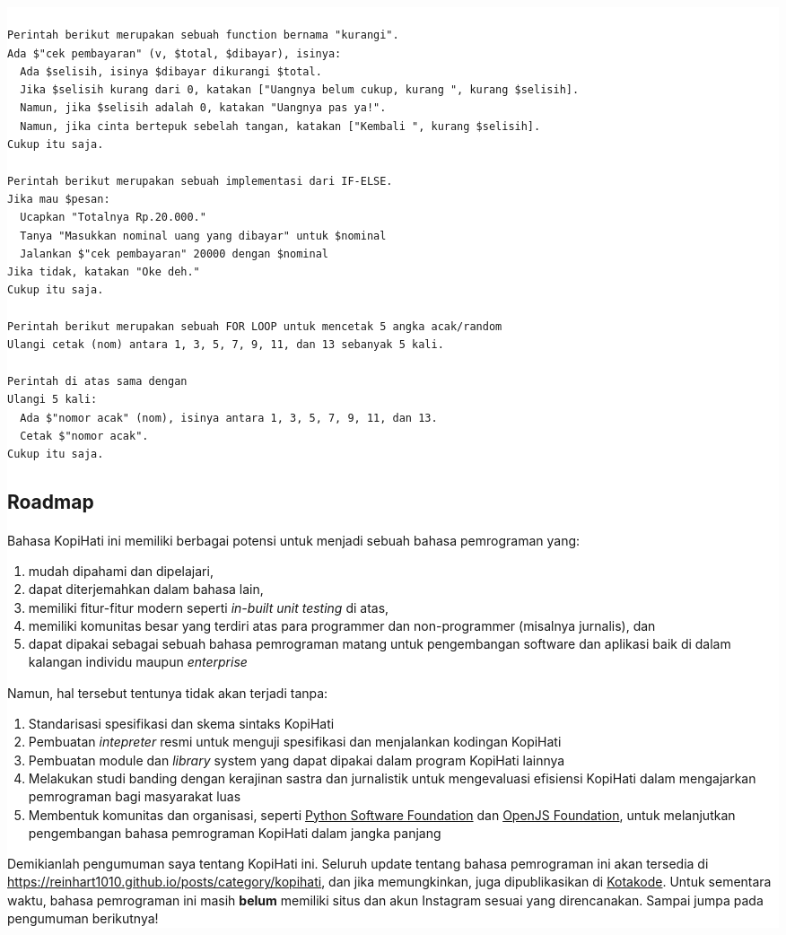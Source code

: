 ```

Perintah berikut merupakan sebuah function bernama "kurangi".
Ada $"cek pembayaran" (v, $total, $dibayar), isinya:
  Ada $selisih, isinya $dibayar dikurangi $total.
  Jika $selisih kurang dari 0, katakan ["Uangnya belum cukup, kurang ", kurang $selisih].
  Namun, jika $selisih adalah 0, katakan "Uangnya pas ya!".
  Namun, jika cinta bertepuk sebelah tangan, katakan ["Kembali ", kurang $selisih].
Cukup itu saja.

Perintah berikut merupakan sebuah implementasi dari IF-ELSE.
Jika mau $pesan:
  Ucapkan "Totalnya Rp.20.000."
  Tanya "Masukkan nominal uang yang dibayar" untuk $nominal
  Jalankan $"cek pembayaran" 20000 dengan $nominal
Jika tidak, katakan "Oke deh."
Cukup itu saja.

Perintah berikut merupakan sebuah FOR LOOP untuk mencetak 5 angka acak/random
Ulangi cetak (nom) antara 1, 3, 5, 7, 9, 11, dan 13 sebanyak 5 kali.

Perintah di atas sama dengan
Ulangi 5 kali:
  Ada $"nomor acak" (nom), isinya antara 1, 3, 5, 7, 9, 11, dan 13.
  Cetak $"nomor acak".
Cukup itu saja.
```

## Roadmap
Bahasa KopiHati ini memiliki berbagai potensi untuk menjadi sebuah bahasa pemrograman yang:
1. mudah dipahami dan dipelajari,
2. dapat diterjemahkan dalam bahasa lain,
3. memiliki fitur-fitur modern seperti *in-built unit testing* di atas,
4. memiliki komunitas besar yang terdiri atas para programmer dan non-programmer (misalnya jurnalis), dan
5. dapat dipakai sebagai sebuah bahasa pemrograman matang untuk pengembangan software dan aplikasi baik di dalam kalangan individu maupun *enterprise*

Namun, hal tersebut tentunya tidak akan terjadi tanpa:
1. Standarisasi spesifikasi dan skema sintaks KopiHati
2. Pembuatan *intepreter* resmi untuk menguji spesifikasi dan menjalankan kodingan KopiHati
3. Pembuatan module dan *library* system yang dapat dipakai dalam program KopiHati lainnya
4. Melakukan studi banding dengan kerajinan sastra dan jurnalistik untuk mengevaluasi efisiensi KopiHati dalam mengajarkan pemrograman bagi masyarakat luas
5. Membentuk komunitas dan organisasi, seperti [Python Software Foundation](https://www.python.org/psf/) dan [OpenJS Foundation](https://openjsf.org/), untuk melanjutkan pengembangan bahasa pemrograman KopiHati dalam jangka panjang

Demikianlah pengumuman saya tentang KopiHati ini. Seluruh update tentang bahasa pemrograman ini akan tersedia di <https://reinhart1010.github.io/posts/category/kopihati>, dan jika memungkinkan, juga dipublikasikan di [Kotakode](https://kotakode.com/blogs). Untuk sementara waktu, bahasa pemrograman ini masih **belum** memiliki situs dan akun Instagram sesuai yang direncanakan. Sampai jumpa pada pengumuman berikutnya!